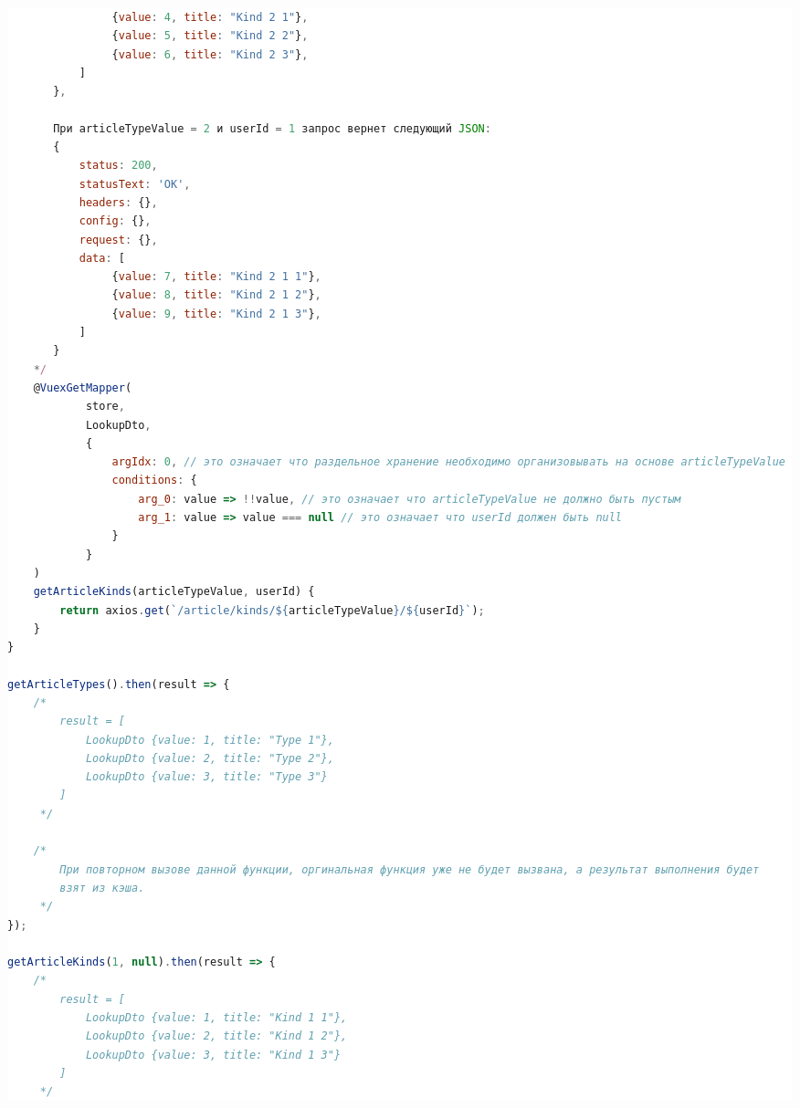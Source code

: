 ```js
                {value: 4, title: "Kind 2 1"},
                {value: 5, title: "Kind 2 2"},
                {value: 6, title: "Kind 2 3"},
           ]
       },
     
       При articleTypeValue = 2 и userId = 1 запрос вернет следующий JSON: 
       {
           status: 200,
           statusText: 'OK',
           headers: {},
           config: {},
           request: {},
           data: [
                {value: 7, title: "Kind 2 1 1"},
                {value: 8, title: "Kind 2 1 2"},
                {value: 9, title: "Kind 2 1 3"},
           ]
       }
    */
    @VuexGetMapper(
            store,
            LookupDto,
            {
                argIdx: 0, // это означает что раздельное хранение необходимо организовывать на основе articleTypeValue
                conditions: {
                    arg_0: value => !!value, // это означает что articleTypeValue не должно быть пустым
                    arg_1: value => value === null // это означает что userId должен быть null
                }
            }
    )
    getArticleKinds(articleTypeValue, userId) {
        return axios.get(`/article/kinds/${articleTypeValue}/${userId}`);
    }
}

getArticleTypes().then(result => {
    /*
        result = [
            LookupDto {value: 1, title: "Type 1"},
            LookupDto {value: 2, title: "Type 2"},
            LookupDto {value: 3, title: "Type 3"}
        ]
     */

    /*
        При повторном вызове данной функции, оргинальная функция уже не будет вызвана, а результат выполнения будет
        взят из кэша.
     */
});

getArticleKinds(1, null).then(result => {
    /*
        result = [
            LookupDto {value: 1, title: "Kind 1 1"},
            LookupDto {value: 2, title: "Kind 1 2"},
            LookupDto {value: 3, title: "Kind 1 3"}
        ]
     */

```